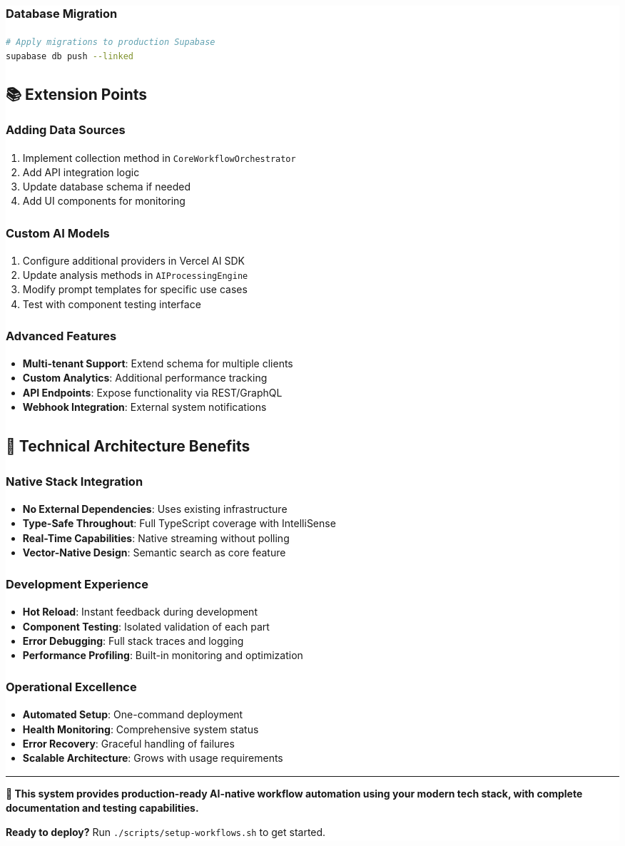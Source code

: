 ### **Database Migration**
```bash
# Apply migrations to production Supabase
supabase db push --linked
```

## 📚 **Extension Points**

### **Adding Data Sources**
1. Implement collection method in `CoreWorkflowOrchestrator`
2. Add API integration logic
3. Update database schema if needed
4. Add UI components for monitoring

### **Custom AI Models**
1. Configure additional providers in Vercel AI SDK
2. Update analysis methods in `AIProcessingEngine`
3. Modify prompt templates for specific use cases
4. Test with component testing interface

### **Advanced Features**
- **Multi-tenant Support**: Extend schema for multiple clients
- **Custom Analytics**: Additional performance tracking
- **API Endpoints**: Expose functionality via REST/GraphQL
- **Webhook Integration**: External system notifications

## 🎯 **Technical Architecture Benefits**

### **Native Stack Integration**
- **No External Dependencies**: Uses existing infrastructure
- **Type-Safe Throughout**: Full TypeScript coverage with IntelliSense
- **Real-Time Capabilities**: Native streaming without polling
- **Vector-Native Design**: Semantic search as core feature

### **Development Experience**
- **Hot Reload**: Instant feedback during development
- **Component Testing**: Isolated validation of each part
- **Error Debugging**: Full stack traces and logging
- **Performance Profiling**: Built-in monitoring and optimization

### **Operational Excellence**
- **Automated Setup**: One-command deployment
- **Health Monitoring**: Comprehensive system status
- **Error Recovery**: Graceful handling of failures
- **Scalable Architecture**: Grows with usage requirements

---

**🎯 This system provides production-ready AI-native workflow automation using your modern tech stack, with complete documentation and testing capabilities.**

**Ready to deploy?** Run `./scripts/setup-workflows.sh` to get started.
